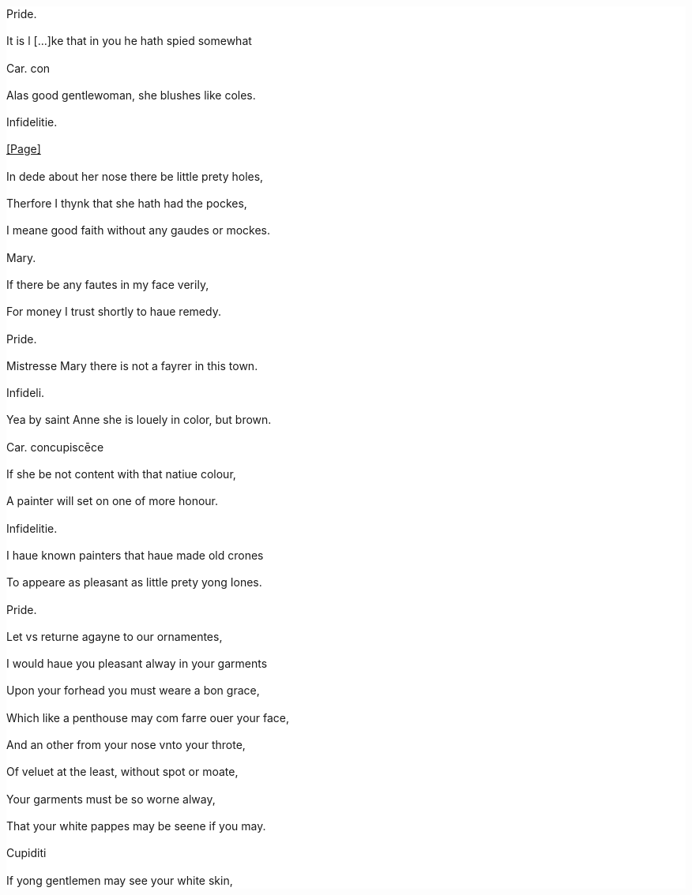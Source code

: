 Pride.

It is l [...]ke that in you he hath spied somewhat

Car. con

Alas good gentlewoman, she blushes like coles.

Infide­litie.

[[Page]](http://eebo.chadwyck.com/downloadtiff?vid=11868&page=13)

In dede about her nose there be little prety holes,

Therfore I thynk that she hath had the pockes,

I meane good faith without any gaudes or mockes.

Mary.

If there be any fautes in my face verily,

For money I trust shortly to haue remedy.

Pride.

Mistresse Mary there is not a fayrer in this town.

Infideli.

Yea by saint Anne she is louely in color, but brown.

Car. concupiscēce

If she be not content with that natiue colour,

A painter will set on one of more honour.

Infide­litie.

I haue known painters that haue made old crones

To appeare as pleasant as little prety yong Iones.

Pride.

Let vs returne agayne to our ornamentes,

I would haue you pleasant alway in your garments

Upon your forhead you must weare a bon grace,

Which like a penthouse may com farre ouer your face,

And an other from your nose vnto your throte,

Of veluet at the least, without spot or moate,

Your garments must be so worne alway,

That your white pappes may be seene if you may.

Cupiditi

If yong gentlemen may see your white skin,
